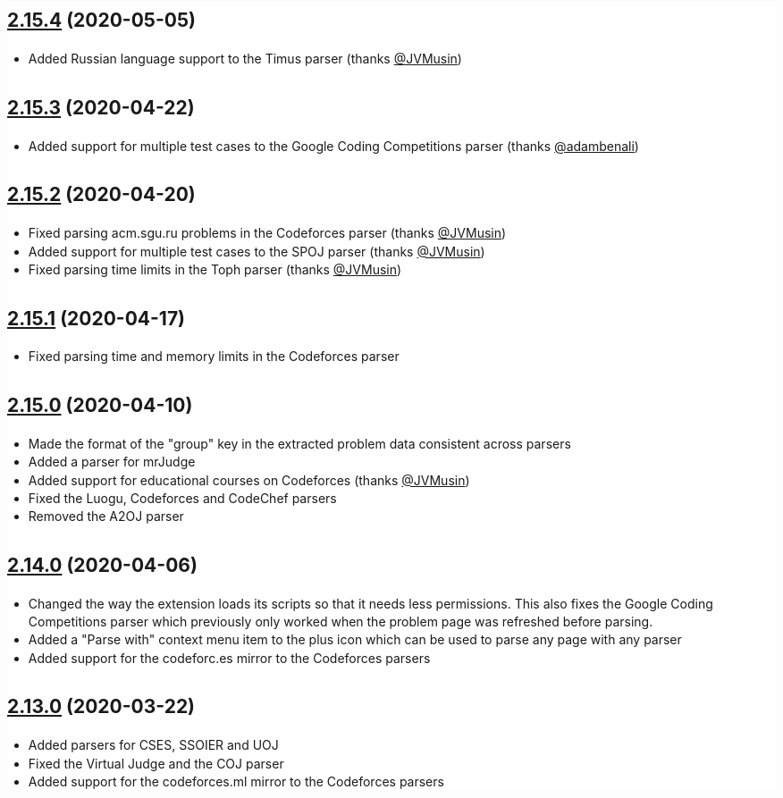 ## [2.15.4](https://github.com/jmerle/competitive-companion/releases/tag/2.15.4) (2020-05-05)
- Added Russian language support to the Timus parser (thanks [@JVMusin](https://github.com/JVMusin))

## [2.15.3](https://github.com/jmerle/competitive-companion/releases/tag/2.15.3) (2020-04-22)
- Added support for multiple test cases to the Google Coding Competitions parser (thanks [@adambenali](https://github.com/adambenali))

## [2.15.2](https://github.com/jmerle/competitive-companion/releases/tag/2.15.2) (2020-04-20)
- Fixed parsing acm.sgu.ru problems in the Codeforces parser (thanks [@JVMusin](https://github.com/JVMusin))
- Added support for multiple test cases to the SPOJ parser (thanks [@JVMusin](https://github.com/JVMusin))
- Fixed parsing time limits in the Toph parser (thanks [@JVMusin](https://github.com/JVMusin))

## [2.15.1](https://github.com/jmerle/competitive-companion/releases/tag/2.15.1) (2020-04-17)
- Fixed parsing time and memory limits in the Codeforces parser

## [2.15.0](https://github.com/jmerle/competitive-companion/releases/tag/2.15.0) (2020-04-10)
- Made the format of the "group" key in the extracted problem data consistent across parsers
- Added a parser for mrJudge
- Added support for educational courses on Codeforces (thanks [@JVMusin](https://github.com/JVMusin))
- Fixed the Luogu, Codeforces and CodeChef parsers
- Removed the A2OJ parser

## [2.14.0](https://github.com/jmerle/competitive-companion/releases/tag/2.14.0) (2020-04-06)
- Changed the way the extension loads its scripts so that it needs less permissions. This also fixes the Google Coding Competitions parser which previously only worked when the problem page was refreshed before parsing.
- Added a "Parse with" context menu item to the plus icon which can be used to parse any page with any parser
- Added support for the codeforc.es mirror to the Codeforces parsers

## [2.13.0](https://github.com/jmerle/competitive-companion/releases/tag/2.13.0) (2020-03-22)
- Added parsers for CSES, SSOIER and UOJ
- Fixed the Virtual Judge and the COJ parser
- Added support for the codeforces.ml mirror to the Codeforces parsers
